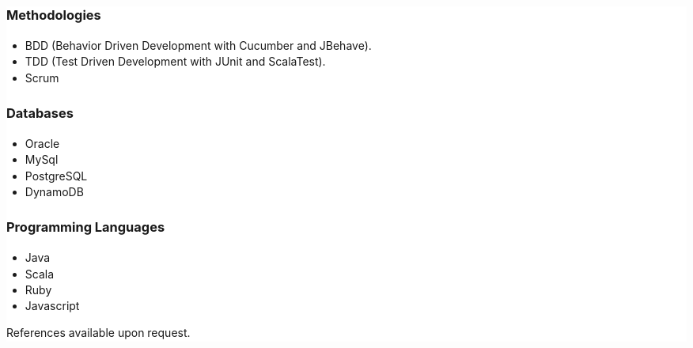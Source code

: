 ### Methodologies
* BDD (Behavior Driven Development with Cucumber and JBehave).
* TDD (Test Driven Development with JUnit and ScalaTest).
* Scrum

### Databases
* Oracle
* MySql
* PostgreSQL
* DynamoDB

### Programming Languages
* Java
* Scala
* Ruby
* Javascript

References available upon request.
